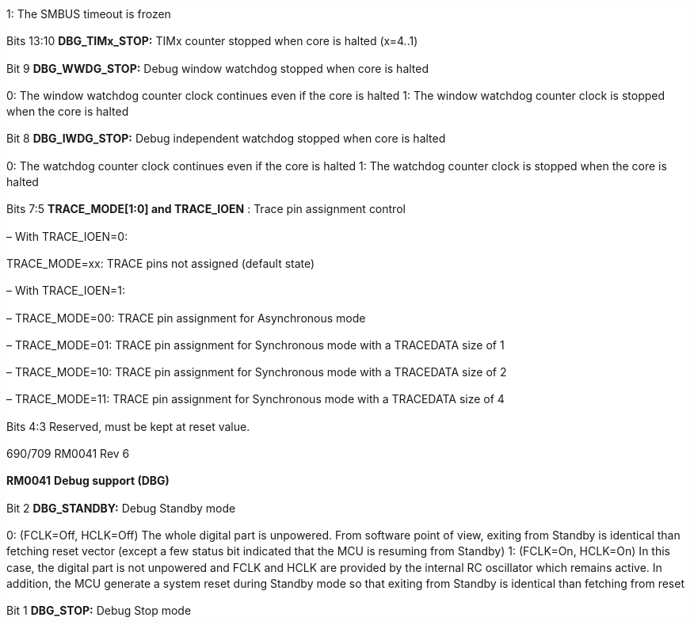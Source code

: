 1: The SMBUS timeout is frozen


Bits 13:10 **DBG_TIMx_STOP:** TIMx counter stopped when core is halted (x=4..1)


Bit 9 **DBG_WWDG_STOP:** Debug window watchdog stopped when core is halted

0: The window watchdog counter clock continues even if the core is halted
1: The window watchdog counter clock is stopped when the core is halted


Bit 8 **DBG_IWDG_STOP:** Debug independent watchdog stopped when core is halted

0: The watchdog counter clock continues even if the core is halted
1: The watchdog counter clock is stopped when the core is halted


Bits 7:5 **TRACE_MODE[1:0] and TRACE_IOEN** : Trace pin assignment control

– With TRACE_IOEN=0:

TRACE_MODE=xx: TRACE pins not assigned (default state)

– With TRACE_IOEN=1:

–
TRACE_MODE=00: TRACE pin assignment for Asynchronous mode

–
TRACE_MODE=01: TRACE pin assignment for Synchronous mode with a
TRACEDATA size of 1

–
TRACE_MODE=10: TRACE pin assignment for Synchronous mode with a
TRACEDATA size of 2

–
TRACE_MODE=11: TRACE pin assignment for Synchronous mode with a
TRACEDATA size of 4


Bits 4:3 Reserved, must be kept at reset value.


690/709 RM0041 Rev 6


**RM0041** **Debug support (DBG)**


Bit 2 **DBG_STANDBY:** Debug Standby mode

0: (FCLK=Off, HCLK=Off) The whole digital part is unpowered.
From software point of view, exiting from Standby is identical than fetching reset vector
(except a few status bit indicated that the MCU is resuming from Standby)
1: (FCLK=On, HCLK=On) In this case, the digital part is not unpowered and FCLK and
HCLK are provided by the internal RC oscillator which remains active. In addition, the MCU
generate a system reset during Standby mode so that exiting from Standby is identical than
fetching from reset


Bit 1 **DBG_STOP:** Debug Stop mode
